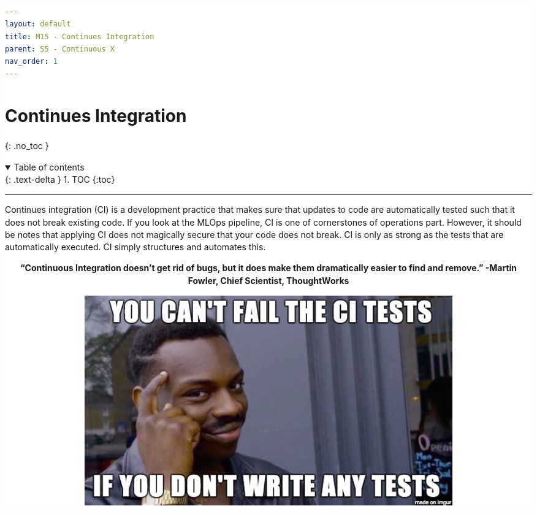 ```yaml
---
layout: default
title: M15 - Continues Integration
parent: S5 - Continuous X
nav_order: 1
---
```


# Continues Integration
{: .no_toc }

<details open markdown="block">
  <summary>
    Table of contents
  </summary>
  {: .text-delta }
1. TOC
{:toc}
</details>

---

Continues integration (CI) is a development practice that makes sure that updates to code are 
automatically tested such that it does not break existing code. If you look at the MLOps pipeline, 
CI is one of cornerstones of operations part. However, it should be notes that applying CI does 
not magically secure that your code does not break. CI is only as strong as the tests that are 
automatically executed. CI simply structures and automates this.

<p align="center">
   <b> 
      “Continuous Integration doesn’t get rid of bugs, but it does make 
      them dramatically easier to find and remove.” 
      -Martin Fowler, Chief Scientist, ThoughtWorks 
   </b>
</p>

<p align="center">
  <img src="../figures/ci.png" width="600" 
  title="credits to https://devhumor.com/media/tests-won-t-fail-if-you-don-t-write-tests">
</p>
